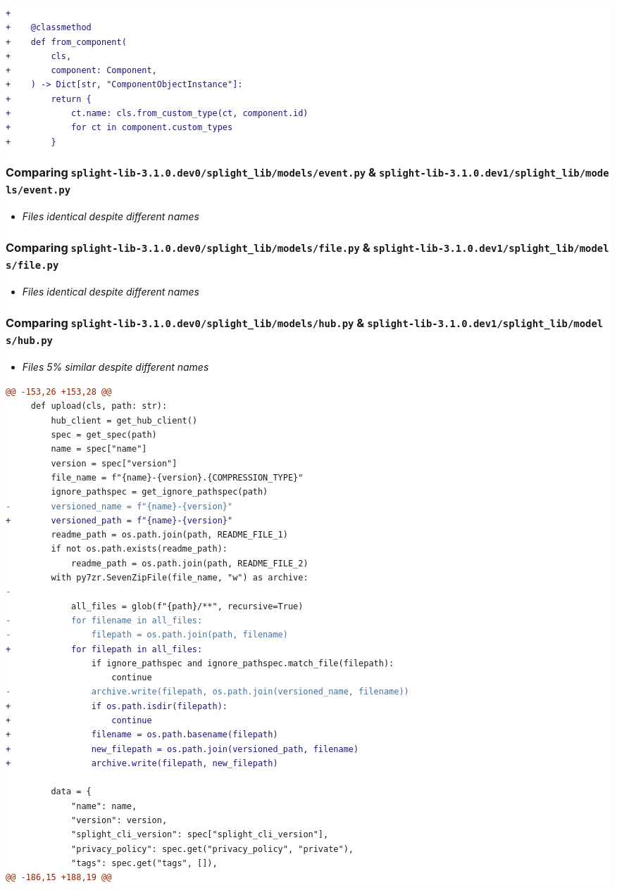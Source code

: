 ```diff
+
+    @classmethod
+    def from_component(
+        cls,
+        component: Component,
+    ) -> Dict[str, "ComponentObjectInstance"]:
+        return {
+            ct.name: cls.from_custom_type(ct, component.id)
+            for ct in component.custom_types
+        }
```

### Comparing `splight-lib-3.1.0.dev0/splight_lib/models/event.py` & `splight-lib-3.1.0.dev1/splight_lib/models/event.py`

 * *Files identical despite different names*

### Comparing `splight-lib-3.1.0.dev0/splight_lib/models/file.py` & `splight-lib-3.1.0.dev1/splight_lib/models/file.py`

 * *Files identical despite different names*

### Comparing `splight-lib-3.1.0.dev0/splight_lib/models/hub.py` & `splight-lib-3.1.0.dev1/splight_lib/models/hub.py`

 * *Files 5% similar despite different names*

```diff
@@ -153,26 +153,28 @@
     def upload(cls, path: str):
         hub_client = get_hub_client()
         spec = get_spec(path)
         name = spec["name"]
         version = spec["version"]
         file_name = f"{name}-{version}.{COMPRESSION_TYPE}"
         ignore_pathspec = get_ignore_pathspec(path)
-        versioned_name = f"{name}-{version}"
+        versioned_path = f"{name}-{version}"
         readme_path = os.path.join(path, README_FILE_1)
         if not os.path.exists(readme_path):
             readme_path = os.path.join(path, README_FILE_2)
         with py7zr.SevenZipFile(file_name, "w") as archive:
-
             all_files = glob(f"{path}/**", recursive=True)
-            for filename in all_files:
-                filepath = os.path.join(path, filename)
+            for filepath in all_files:
                 if ignore_pathspec and ignore_pathspec.match_file(filepath):
                     continue
-                archive.write(filepath, os.path.join(versioned_name, filename))
+                if os.path.isdir(filepath):
+                    continue
+                filename = os.path.basename(filepath)
+                new_filepath = os.path.join(versioned_path, filename)
+                archive.write(filepath, new_filepath)
 
         data = {
             "name": name,
             "version": version,
             "splight_cli_version": spec["splight_cli_version"],
             "privacy_policy": spec.get("privacy_policy", "private"),
             "tags": spec.get("tags", []),
@@ -186,15 +188,19 @@
```
